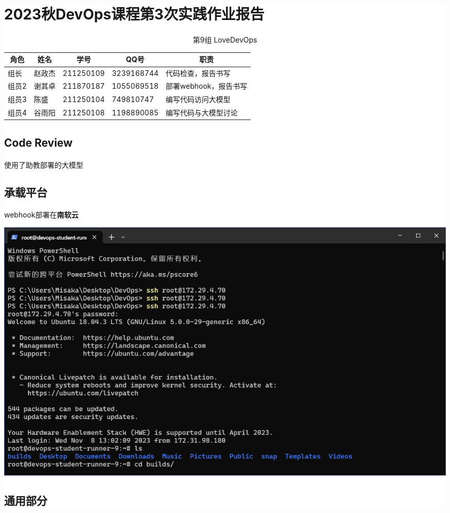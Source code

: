 # 2023秋DevOps课程第3次实践作业报告

<center>第9组 LoveDevOps</center>


| 角色  | 姓名 | 学号 | QQ号 | 职责 |
| ----- | ---- | ---- | ---- | ---- |
| 组长  |赵政杰|211250109|3239168744| 代码检查，报告书写 |
| 组员2 |谢其卓|211870187|1055069518| 部署webhook，报告书写 |
| 组员3 |陈盛  |211250104|749810747| 编写代码访问大模型 |
| 组员4 |谷雨阳|211250108|1198890085|编写代码与大模型讨论 |

## Code Review

使用了助教部署的大模型

## 承载平台

webhook部署在**南软云**

![南软云](./pic/南软云.png)

## 通用部分
